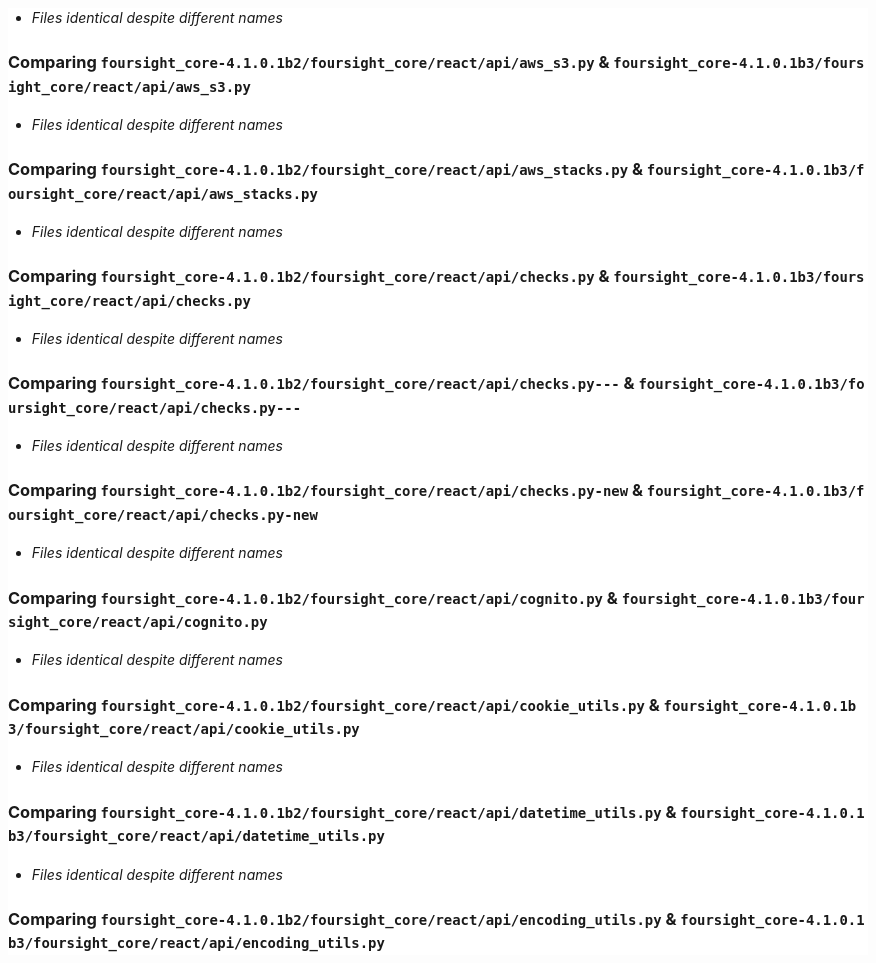  * *Files identical despite different names*

### Comparing `foursight_core-4.1.0.1b2/foursight_core/react/api/aws_s3.py` & `foursight_core-4.1.0.1b3/foursight_core/react/api/aws_s3.py`

 * *Files identical despite different names*

### Comparing `foursight_core-4.1.0.1b2/foursight_core/react/api/aws_stacks.py` & `foursight_core-4.1.0.1b3/foursight_core/react/api/aws_stacks.py`

 * *Files identical despite different names*

### Comparing `foursight_core-4.1.0.1b2/foursight_core/react/api/checks.py` & `foursight_core-4.1.0.1b3/foursight_core/react/api/checks.py`

 * *Files identical despite different names*

### Comparing `foursight_core-4.1.0.1b2/foursight_core/react/api/checks.py---` & `foursight_core-4.1.0.1b3/foursight_core/react/api/checks.py---`

 * *Files identical despite different names*

### Comparing `foursight_core-4.1.0.1b2/foursight_core/react/api/checks.py-new` & `foursight_core-4.1.0.1b3/foursight_core/react/api/checks.py-new`

 * *Files identical despite different names*

### Comparing `foursight_core-4.1.0.1b2/foursight_core/react/api/cognito.py` & `foursight_core-4.1.0.1b3/foursight_core/react/api/cognito.py`

 * *Files identical despite different names*

### Comparing `foursight_core-4.1.0.1b2/foursight_core/react/api/cookie_utils.py` & `foursight_core-4.1.0.1b3/foursight_core/react/api/cookie_utils.py`

 * *Files identical despite different names*

### Comparing `foursight_core-4.1.0.1b2/foursight_core/react/api/datetime_utils.py` & `foursight_core-4.1.0.1b3/foursight_core/react/api/datetime_utils.py`

 * *Files identical despite different names*

### Comparing `foursight_core-4.1.0.1b2/foursight_core/react/api/encoding_utils.py` & `foursight_core-4.1.0.1b3/foursight_core/react/api/encoding_utils.py`
